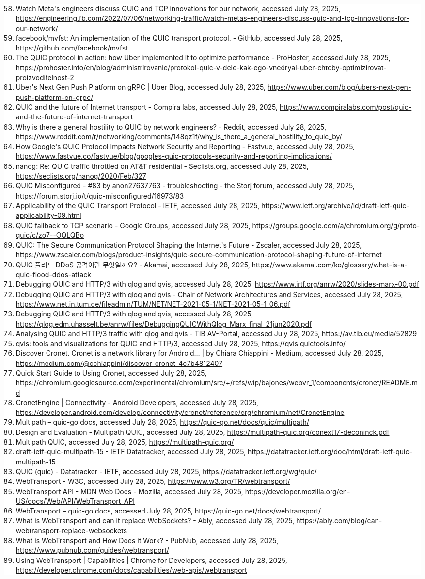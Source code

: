 58. Watch Meta's engineers discuss QUIC and TCP innovations for our network, accessed July 28, 2025, https://engineering.fb.com/2022/07/06/networking-traffic/watch-metas-engineers-discuss-quic-and-tcp-innovations-for-our-network/
59. facebook/mvfst: An implementation of the QUIC transport protocol. - GitHub, accessed July 28, 2025, https://github.com/facebook/mvfst
60. The QUIC protocol in action: how Uber implemented it to optimize performance - ProHoster, accessed July 28, 2025, https://prohoster.info/en/blog/administrirovanie/protokol-quic-v-dele-kak-ego-vnedryal-uber-chtoby-optimizirovat-proizvoditelnost-2
61. Uber's Next Gen Push Platform on gRPC | Uber Blog, accessed July 28, 2025, https://www.uber.com/blog/ubers-next-gen-push-platform-on-grpc/
62. QUIC and the future of Internet transport - Compira labs, accessed July 28, 2025, https://www.compiralabs.com/post/quic-and-the-future-of-internet-transport
63. Why is there a general hostility to QUIC by network engineers? - Reddit, accessed July 28, 2025, https://www.reddit.com/r/networking/comments/148qz1f/why_is_there_a_general_hostility_to_quic_by/
64. How Google's QUIC Protocol Impacts Network Security and Reporting - Fastvue, accessed July 28, 2025, https://www.fastvue.co/fastvue/blog/googles-quic-protocols-security-and-reporting-implications/
65. nanog: Re: QUIC traffic throttled on AT&T residential - Seclists.org, accessed July 28, 2025, https://seclists.org/nanog/2020/Feb/327
66. QUIC Misconfigured - #83 by anon27637763 - troubleshooting - the Storj forum, accessed July 28, 2025, https://forum.storj.io/t/quic-misconfigured/16973/83
67. Applicability of the QUIC Transport Protocol - IETF, accessed July 28, 2025, https://www.ietf.org/archive/id/draft-ietf-quic-applicability-09.html
68. QUIC fallback to TCP scenario - Google Groups, accessed July 28, 2025, https://groups.google.com/a/chromium.org/g/proto-quic/c/zo7--OQLQBo
69. QUIC: The Secure Communication Protocol Shaping the Internet's Future - Zscaler, accessed July 28, 2025, https://www.zscaler.com/blogs/product-insights/quic-secure-communication-protocol-shaping-future-of-internet
70. QUIC 플러드 DDoS 공격이란 무엇일까요? - Akamai, accessed July 28, 2025, https://www.akamai.com/ko/glossary/what-is-a-quic-flood-ddos-attack
71. Debugging QUIC and HTTP/3 with qlog and qvis, accessed July 28, 2025, https://www.irtf.org/anrw/2020/slides-marx-00.pdf
72. Debugging QUIC and HTTP/3 with qlog and qvis - Chair of Network Architectures and Services, accessed July 28, 2025, https://www.net.in.tum.de/fileadmin/TUM/NET/NET-2021-05-1/NET-2021-05-1_06.pdf
73. Debugging QUIC and HTTP/3 with qlog and qvis, accessed July 28, 2025, https://qlog.edm.uhasselt.be/anrw/files/DebuggingQUICWithQlog_Marx_final_21jun2020.pdf
74. Analysing QUIC and HTTP/3 traffic with qlog and qvis - TIB AV-Portal, accessed July 28, 2025, https://av.tib.eu/media/52829
75. qvis: tools and visualizations for QUIC and HTTP/3, accessed July 28, 2025, https://qvis.quictools.info/
76. Discover Cronet. Cronet is a network library for Android… | by Chiara Chiappini - Medium, accessed July 28, 2025, https://medium.com/@cchiappini/discover-cronet-4c7b4812407
77. Quick Start Guide to Using Cronet, accessed July 28, 2025, https://chromium.googlesource.com/experimental/chromium/src/+/refs/wip/bajones/webvr_1/components/cronet/README.md
78. CronetEngine | Connectivity - Android Developers, accessed July 28, 2025, https://developer.android.com/develop/connectivity/cronet/reference/org/chromium/net/CronetEngine
79. Multipath – quic-go docs, accessed July 28, 2025, https://quic-go.net/docs/quic/multipath/
80. Design and Evaluation - Multipath QUIC, accessed July 28, 2025, https://multipath-quic.org/conext17-deconinck.pdf
81. Multipath QUIC, accessed July 28, 2025, https://multipath-quic.org/
82. draft-ietf-quic-multipath-15 - IETF Datatracker, accessed July 28, 2025, https://datatracker.ietf.org/doc/html/draft-ietf-quic-multipath-15
83. QUIC (quic) - Datatracker - IETF, accessed July 28, 2025, https://datatracker.ietf.org/wg/quic/
84. WebTransport - W3C, accessed July 28, 2025, https://www.w3.org/TR/webtransport/
85. WebTransport API - MDN Web Docs - Mozilla, accessed July 28, 2025, https://developer.mozilla.org/en-US/docs/Web/API/WebTransport_API
86. WebTransport – quic-go docs, accessed July 28, 2025, https://quic-go.net/docs/webtransport/
87. What is WebTransport and can it replace WebSockets? - Ably, accessed July 28, 2025, https://ably.com/blog/can-webtransport-replace-websockets
88. What is WebTransport and How Does it Work? - PubNub, accessed July 28, 2025, https://www.pubnub.com/guides/webtransport/
89. Using WebTransport | Capabilities | Chrome for Developers, accessed July 28, 2025, https://developer.chrome.com/docs/capabilities/web-apis/webtransport